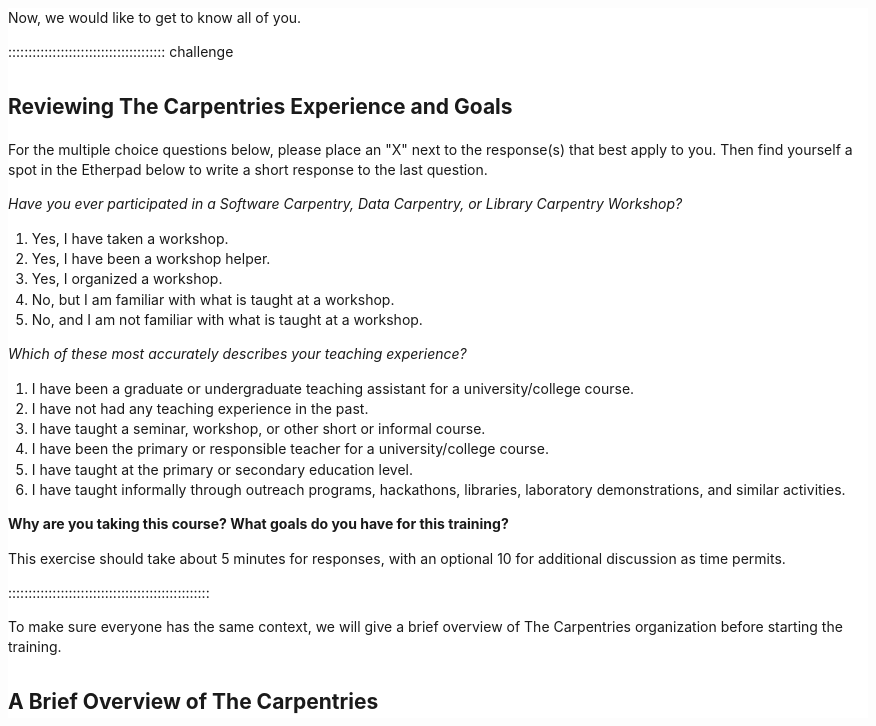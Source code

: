 Now, we would like to get to know all of you.

:::::::::::::::::::::::::::::::::::::::  challenge

## Reviewing The Carpentries Experience and Goals

For the multiple choice questions below, please place an "X" next to the response(s) that best apply to you. Then find yourself a spot
in the Etherpad below to write a short response to the last question.

*Have you ever participated in a Software Carpentry, Data Carpentry, or Library Carpentry Workshop?*

1. Yes, I have taken a workshop.
2. Yes, I have been a workshop helper.
3. Yes, I organized a workshop.
4. No, but I am familiar with what is taught at a workshop.
5. No, and I am not familiar with what is taught at a workshop.

*Which of these most accurately describes your teaching experience?*

1. I have been a graduate or undergraduate teaching assistant for a university/college course.
2. I have not had any teaching experience in the past.
3. I have taught a seminar, workshop, or other short or informal course.
4. I have been the primary or responsible teacher for a university/college course.
5. I have taught at the primary or secondary education level.
6. I have taught informally through outreach programs, hackathons, libraries, laboratory demonstrations, and similar activities.

**Why are you taking this course? What goals do you have for this training?**

This exercise should take about 5 minutes for responses, with an optional 10 for additional discussion as time permits.

::::::::::::::::::::::::::::::::::::::::::::::::::

To make sure everyone has the
same context, we will give a brief overview of The Carpentries
organization before starting the training.

## A Brief Overview of The Carpentries
